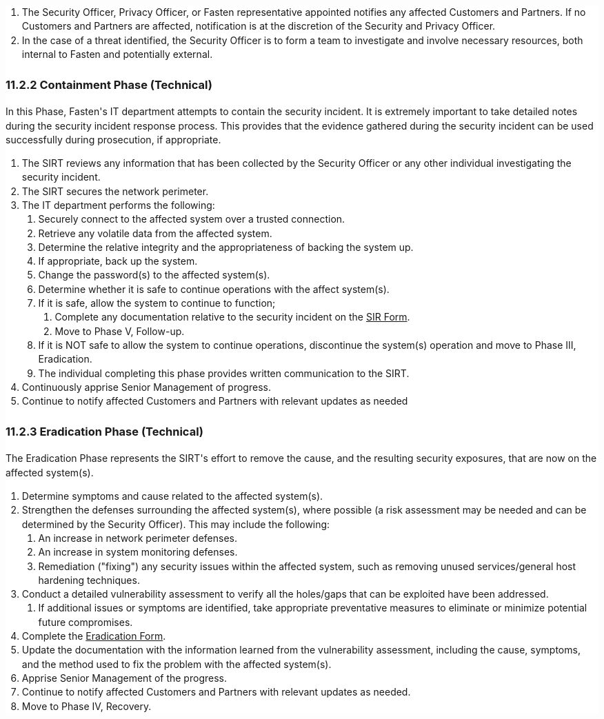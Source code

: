 1. The Security Officer, Privacy Officer, or Fasten representative appointed notifies any affected Customers and Partners. If no Customers and Partners are affected, notification is at the discretion of the Security and Privacy Officer.
1. In the case of a threat identified, the Security Officer is to form a team to investigate and involve necessary resources, both internal to Fasten and potentially external.

### 11.2.2 Containment Phase (Technical)

In this Phase, Fasten's IT department attempts to contain the security incident. It is extremely important to take detailed notes during the security incident response process. This provides that the evidence gathered during the security incident can be used successfully during prosecution, if appropriate.

1. The SIRT reviews any information that has been collected by the Security Officer or any other individual investigating the security incident.
1. The SIRT secures the network perimeter.
1. The IT department performs the following:
   1. Securely connect to the affected system over a trusted connection.
   1. Retrieve any volatile data from the affected system.
   1. Determine the relative integrity and the appropriateness of backing the system up.
   1. If appropriate, back up the system.
   1. Change the password(s) to the affected system(s).
   1. Determine whether it is safe to continue operations with the affect system(s).
   1. If it is safe, allow the system to continue to function;
      1. Complete any documentation relative to the security incident on the [SIR Form](sir-form.doc).
      1. Move to Phase V, Follow-up.
   1. If it is NOT safe to allow the system to continue operations, discontinue the system(s) operation and move to Phase III, Eradication.
   1. The individual completing this phase provides written communication to the SIRT.
1. Continuously apprise Senior Management of progress.
1. Continue to notify affected Customers and Partners with relevant updates as needed

### 11.2.3 Eradication Phase (Technical)

The Eradication Phase represents the SIRT's effort to remove the cause, and the resulting security exposures, that are now on the affected system(s).

1. Determine symptoms and cause related to the affected system(s).
1. Strengthen the defenses surrounding the affected system(s), where possible (a risk assessment may be needed and can be determined by the Security Officer). This may include the following:
   1. An increase in network perimeter defenses.
   1. An increase in system monitoring defenses.
   1. Remediation ("fixing") any security issues within the affected system, such as removing unused services/general host hardening techniques.
1. Conduct a detailed vulnerability assessment to verify all the holes/gaps that can be exploited have been addressed.
   1. If additional issues or symptoms are identified, take appropriate preventative measures to eliminate or minimize potential future compromises.
1. Complete the [Eradication Form](IH-Eradication.pdf).
1. Update the documentation with the information learned from the vulnerability assessment, including the cause, symptoms, and the method used to fix the problem with the affected system(s).
1. Apprise Senior Management of the progress.
1. Continue to notify affected Customers and Partners with relevant updates as needed.
1. Move to Phase IV, Recovery.
